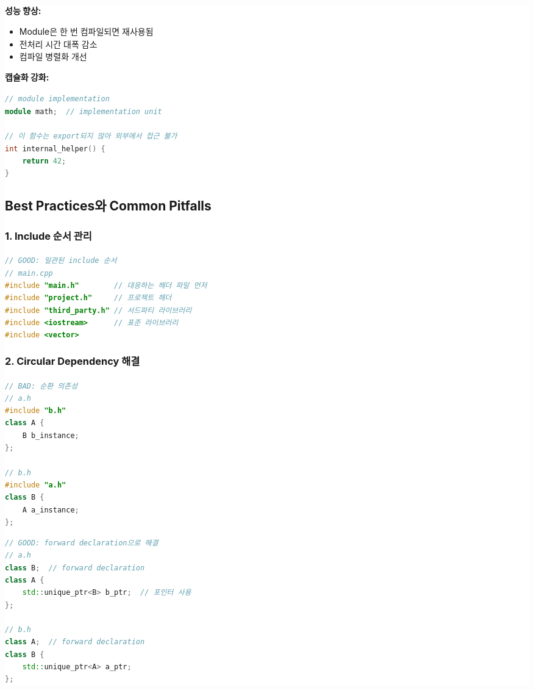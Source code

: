 **성능 향상:**
- Module은 한 번 컴파일되면 재사용됨
- 전처리 시간 대폭 감소
- 컴파일 병렬화 개선

**캡슐화 강화:**
```cpp
// module implementation
module math;  // implementation unit

// 이 함수는 export되지 않아 외부에서 접근 불가
int internal_helper() {
    return 42;
}
```

## Best Practices와 Common Pitfalls

### 1. Include 순서 관리

```cpp
// GOOD: 일관된 include 순서
// main.cpp
#include "main.h"        // 대응하는 헤더 파일 먼저
#include "project.h"     // 프로젝트 헤더
#include "third_party.h" // 서드파티 라이브러리
#include <iostream>      // 표준 라이브러리
#include <vector>
```

### 2. Circular Dependency 해결

```cpp
// BAD: 순환 의존성
// a.h
#include "b.h"
class A {
    B b_instance;
};

// b.h  
#include "a.h"
class B {
    A a_instance;
};
```

```cpp
// GOOD: forward declaration으로 해결
// a.h
class B;  // forward declaration
class A {
    std::unique_ptr<B> b_ptr;  // 포인터 사용
};

// b.h
class A;  // forward declaration
class B {
    std::unique_ptr<A> a_ptr;
};
```
